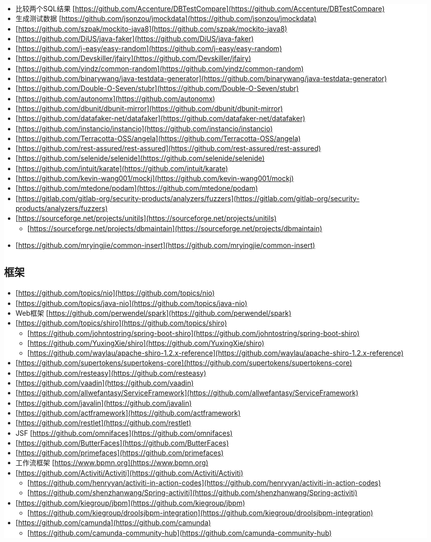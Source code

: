 * 比较两个SQL结果 [https://github.com/Accenture/DBTestCompare](https://github.com/Accenture/DBTestCompare)
* 生成测试数据 [https://github.com/jsonzou/jmockdata](https://github.com/jsonzou/jmockdata)
* [https://github.com/szpak/mockito-java8](https://github.com/szpak/mockito-java8)
* [https://github.com/DiUS/java-faker](https://github.com/DiUS/java-faker)
* [https://github.com/j-easy/easy-random](https://github.com/j-easy/easy-random)
* [https://github.com/Devskiller/jfairy](https://github.com/Devskiller/jfairy)
* [https://github.com/yindz/common-random](https://github.com/yindz/common-random)
* [https://github.com/binarywang/java-testdata-generator](https://github.com/binarywang/java-testdata-generator)
* [https://github.com/Double-O-Seven/stubr](https://github.com/Double-O-Seven/stubr)
* [https://github.com/autonomx](https://github.com/autonomx)
* [https://github.com/dbunit/dbunit-mirror](https://github.com/dbunit/dbunit-mirror)
* [https://github.com/datafaker-net/datafaker](https://github.com/datafaker-net/datafaker)
* [https://github.com/instancio/instancio](https://github.com/instancio/instancio)
* [https://github.com/Terracotta-OSS/angela](https://github.com/Terracotta-OSS/angela)
* [https://github.com/rest-assured/rest-assured](https://github.com/rest-assured/rest-assured)
* [https://github.com/selenide/selenide](https://github.com/selenide/selenide)
* [https://github.com/intuit/karate](https://github.com/intuit/karate)
* [https://github.com/kevin-wang001/mockj](https://github.com/kevin-wang001/mockj)
* [https://github.com/mtedone/podam](https://github.com/mtedone/podam)
* [https://gitlab.com/gitlab-org/security-products/analyzers/fuzzers](https://gitlab.com/gitlab-org/security-products/analyzers/fuzzers)
* [https://sourceforge.net/projects/unitils](https://sourceforge.net/projects/unitils)
    * [https://sourceforge.net/projects/dbmaintain](https://sourceforge.net/projects/dbmaintain)


- [https://github.com/mryingjie/common-insert](https://github.com/mryingjie/common-insert)



## 框架

+ [https://github.com/topics/nio](https://github.com/topics/nio)
+ [https://github.com/topics/java-nio](https://github.com/topics/java-nio)
+ Web框架 [https://github.com/perwendel/spark](https://github.com/perwendel/spark)
+ [https://github.com/topics/shiro](https://github.com/topics/shiro)
    + [https://github.com/johntostring/spring-boot-shiro](https://github.com/johntostring/spring-boot-shiro)
    + [https://github.com/YuxingXie/shiro](https://github.com/YuxingXie/shiro)
    + [https://github.com/waylau/apache-shiro-1.2.x-reference](https://github.com/waylau/apache-shiro-1.2.x-reference)
+ [https://github.com/supertokens/supertokens-core](https://github.com/supertokens/supertokens-core)
+ [https://github.com/resteasy](https://github.com/resteasy)
+ [https://github.com/vaadin](https://github.com/vaadin)
+ [https://github.com/allwefantasy/ServiceFramework](https://github.com/allwefantasy/ServiceFramework)
+ [https://github.com/javalin](https://github.com/javalin)
+ [https://github.com/actframework](https://github.com/actframework)
+ [https://github.com/restlet](https://github.com/restlet)
+ JSF [https://github.com/omnifaces](https://github.com/omnifaces)
+ [https://github.com/ButterFaces](https://github.com/ButterFaces)
+ [https://github.com/primefaces](https://github.com/primefaces)
+ 工作流框架 [https://www.bpmn.org](https://www.bpmn.org)
+ [https://github.com/Activiti/Activiti](https://github.com/Activiti/Activiti)
    + [https://github.com/henryyan/activiti-in-action-codes](https://github.com/henryyan/activiti-in-action-codes)
    + [https://github.com/shenzhanwang/Spring-activiti](https://github.com/shenzhanwang/Spring-activiti)
+ [https://github.com/kiegroup/jbpm](https://github.com/kiegroup/jbpm)
    + [https://github.com/kiegroup/droolsjbpm-integration](https://github.com/kiegroup/droolsjbpm-integration)
+ [https://github.com/camunda](https://github.com/camunda)
    + [https://github.com/camunda-community-hub](https://github.com/camunda-community-hub)